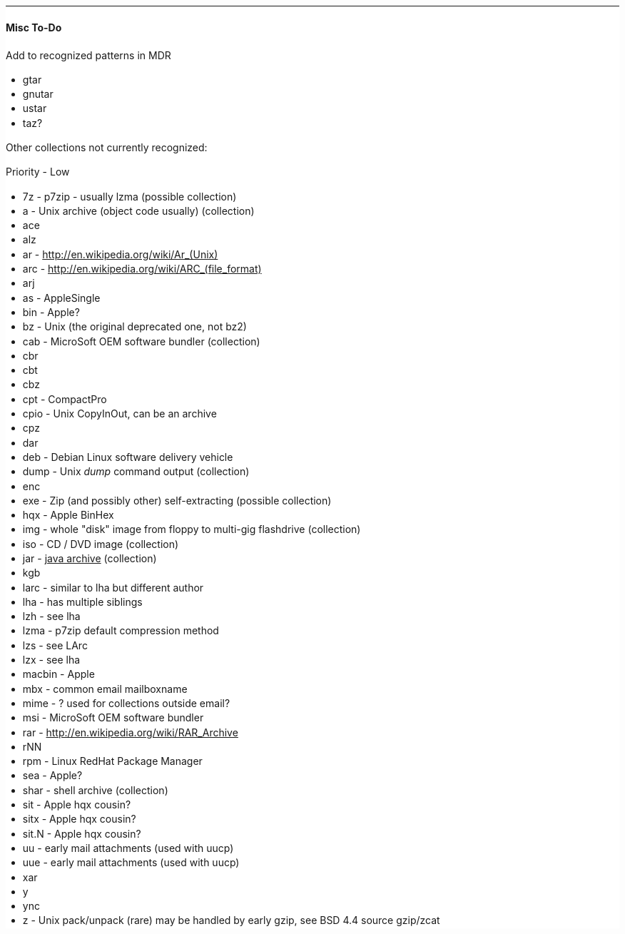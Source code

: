 ***

#### Misc To-Do

Add to recognized patterns in MDR

* gtar
* gnutar
* ustar
* taz?

Other collections not currently recognized:

Priority - Low

*	7z			- p7zip - usually lzma (possible collection)
*	a			- Unix archive (object code usually) (collection)
*	ace
*	alz
*	ar          - http://en.wikipedia.org/wiki/Ar_(Unix)
*	arc			- http://en.wikipedia.org/wiki/ARC_(file_format)
*	arj
*	as			- AppleSingle
*	bin			- Apple?
*	bz			- Unix (the original deprecated one, not bz2)
*	cab			- MicroSoft OEM software bundler (collection)
*	cbr
*	cbt
*	cbz
*	cpt			- CompactPro
*	cpio		- Unix CopyInOut, can be an archive
*	cpz
*	dar
*	deb			- Debian Linux software delivery vehicle
*	dump		- Unix _dump_ command output (collection)
*	enc
*	exe			- Zip (and possibly other) self-extracting (possible collection)
*	hqx			- Apple BinHex
*	img			- whole "disk" image from floppy to multi-gig flashdrive (collection)
*	iso			- CD / DVD image (collection)
*	jar			- [java archive][4]  (collection) 
*	kgb
*	larc		- similar to lha but different author
*	lha			- has multiple siblings
*	lzh			- see lha
*	lzma		- p7zip default compression method
*	lzs			- see LArc
*	lzx			- see lha
*	macbin		- Apple
*	mbx			- common email mailboxname
*	mime		- ? used for collections outside email?
*	msi			- MicroSoft OEM software bundler
*	rar			- http://en.wikipedia.org/wiki/RAR_Archive
*	rNN
*	rpm			- Linux RedHat Package Manager
*	sea			- Apple?
*	shar 		- shell archive (collection)
*	sit			- Apple hqx cousin?
*	sitx		- Apple hqx cousin?
*	sit.N		- Apple hqx cousin?
*	uu			- early mail attachments (used with uucp)
*	uue			- early mail attachments (used with uucp)
*	xar
*	y
*	ync
*	z			- Unix pack/unpack (rare)  may be handled by early gzip, see BSD 4.4 source gzip/zcat

[1]: http://golang.org/ref/spec/ "go reference spec"
[2]: http://golang.org/pkg/ "go package docs"
[3]: http://github.com/hotei/lstoc "github.com/hotei/lstoc"
[4]: http://docs.oracle.com/javase/6/docs/technotes/guides/jar/jar.html "oracle java doc"
[5]: http://msdn.microsoft.com/en-us/library/bb267310.aspx "MSoft CAB header"